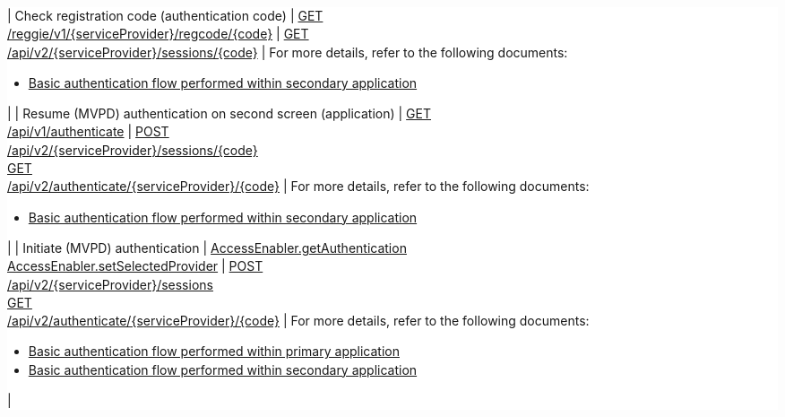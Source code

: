 | Check registration code (authentication code)               | [GET <br/> /reggie/v1/{serviceProvider}/regcode/{code}](/help/authentication/integration-guide-programmers/legacy/rest-api-v1/apis/return-registration-record.md)                                                                                                                                                                                        | [GET <br/> /api/v2/{serviceProvider}/sessions/{code}](/help/authentication/integration-guide-programmers/rest-apis/rest-api-v2/apis/sessions-apis/rest-api-v2-sessions-apis-retrieve-authentication-session-information-using-code.md)                                                                                                                                                                                                                                                                                                                                                                                                                                                 | For more details, refer to the following documents: <br/> <ul><li>[Basic authentication flow performed within secondary application](/help/authentication/integration-guide-programmers/rest-apis/rest-api-v2/flows/basic-access-flows/rest-api-v2-basic-authentication-secondary-application-flow.md)</li></ul>                                                                                                                                                                                                                                                                                                                                                                                                                                                   |
| Resume (MVPD) authentication on second screen (application) | [GET <br/> /api/v1/authenticate](/help/authentication/integration-guide-programmers/legacy/rest-api-v1/apis/initiate-authentication.md)                                                                                                                                                                                                                  | [POST <br/> /api/v2/{serviceProvider}/sessions/{code}](/help/authentication/integration-guide-programmers/rest-apis/rest-api-v2/apis/sessions-apis/rest-api-v2-sessions-apis-resume-authentication-session.md) <br/> [GET <br/> /api/v2/authenticate/{serviceProvider}/{code}](/help/authentication/integration-guide-programmers/rest-apis/rest-api-v2/apis/sessions-apis/rest-api-v2-sessions-apis-perform-authentication-in-user-agent.md)                                                                                                                                                                                                                                          | For more details, refer to the following documents: <br/> <ul><li>[Basic authentication flow performed within secondary application](/help/authentication/integration-guide-programmers/rest-apis/rest-api-v2/flows/basic-access-flows/rest-api-v2-basic-authentication-secondary-application-flow.md)</li></ul>                                                                                                                                                                                                                                                                                                                                                                                                                                                   |
| Initiate (MVPD) authentication                              | [AccessEnabler.getAuthentication](/help/authentication/integration-guide-programmers/legacy/sdks/fireos-sdk/amazon-fireos-native-client-api-reference.md#getAuthN) <br/> [AccessEnabler.setSelectedProvider](/help/authentication/integration-guide-programmers/legacy/sdks/fireos-sdk/amazon-fireos-native-client-api-reference.md#setSelectedProvider) | [POST <br/> /api/v2/{serviceProvider}/sessions](/help/authentication/integration-guide-programmers/rest-apis/rest-api-v2/apis/sessions-apis/rest-api-v2-sessions-apis-create-authentication-session.md) <br/> [GET <br/> /api/v2/authenticate/{serviceProvider}/{code}](/help/authentication/integration-guide-programmers/rest-apis/rest-api-v2/apis/sessions-apis/rest-api-v2-sessions-apis-perform-authentication-in-user-agent.md)                                                                                                                                                                                                                                                 | For more details, refer to the following documents: <br/> <ul><li>[Basic authentication flow performed within primary application](/help/authentication/integration-guide-programmers/rest-apis/rest-api-v2/flows/basic-access-flows/rest-api-v2-basic-authentication-primary-application-flow.md)</li><li>[Basic authentication flow performed within secondary application](/help/authentication/integration-guide-programmers/rest-apis/rest-api-v2/flows/basic-access-flows/rest-api-v2-basic-authentication-secondary-application-flow.md)</li></ul>                                                                                                                                                                                                          |